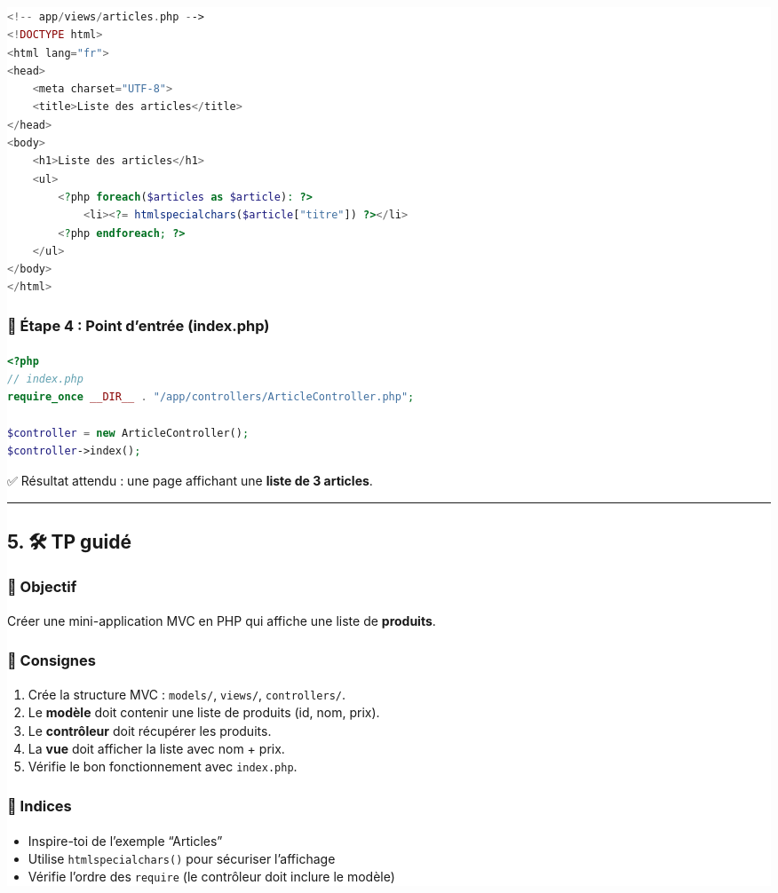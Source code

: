 ```php
<!-- app/views/articles.php -->
<!DOCTYPE html>
<html lang="fr">
<head>
    <meta charset="UTF-8">
    <title>Liste des articles</title>
</head>
<body>
    <h1>Liste des articles</h1>
    <ul>
        <?php foreach($articles as $article): ?>
            <li><?= htmlspecialchars($article["titre"]) ?></li>
        <?php endforeach; ?>
    </ul>
</body>
</html>
```

### 🔹 Étape 4 : Point d’entrée (index.php)

```php
<?php
// index.php
require_once __DIR__ . "/app/controllers/ArticleController.php";

$controller = new ArticleController();
$controller->index();
```

✅ Résultat attendu : une page affichant une **liste de 3 articles**.

---

## 5. 🛠️ TP guidé

### 🎯 Objectif

Créer une mini-application MVC en PHP qui affiche une liste de **produits**.

### 🔹 Consignes

1. Crée la structure MVC : `models/`, `views/`, `controllers/`.
2. Le **modèle** doit contenir une liste de produits (id, nom, prix).
3. Le **contrôleur** doit récupérer les produits.
4. La **vue** doit afficher la liste avec nom + prix.
5. Vérifie le bon fonctionnement avec `index.php`.

### 🔹 Indices

* Inspire-toi de l’exemple “Articles”
* Utilise `htmlspecialchars()` pour sécuriser l’affichage
* Vérifie l’ordre des `require` (le contrôleur doit inclure le modèle)
